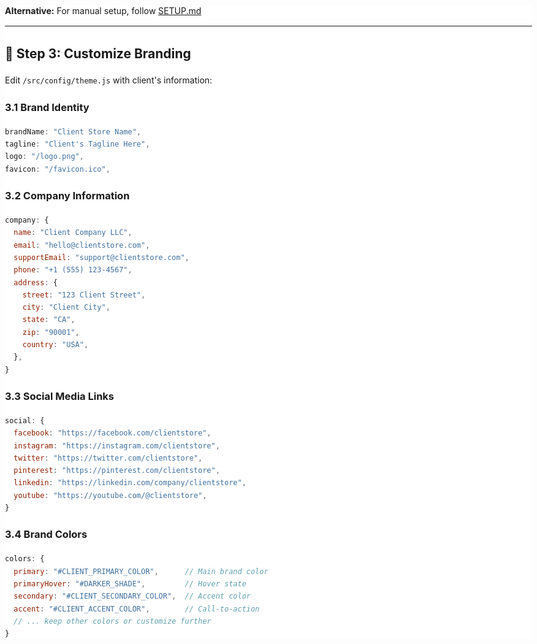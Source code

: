 **Alternative:** For manual setup, follow [SETUP.md](./SETUP.md)

---

## 🎨 Step 3: Customize Branding

Edit `/src/config/theme.js` with client's information:

### 3.1 Brand Identity
```javascript
brandName: "Client Store Name",
tagline: "Client's Tagline Here",
logo: "/logo.png",
favicon: "/favicon.ico",
```

### 3.2 Company Information
```javascript
company: {
  name: "Client Company LLC",
  email: "hello@clientstore.com",
  supportEmail: "support@clientstore.com",
  phone: "+1 (555) 123-4567",
  address: {
    street: "123 Client Street",
    city: "Client City",
    state: "CA",
    zip: "90001",
    country: "USA",
  },
}
```

### 3.3 Social Media Links
```javascript
social: {
  facebook: "https://facebook.com/clientstore",
  instagram: "https://instagram.com/clientstore",
  twitter: "https://twitter.com/clientstore",
  pinterest: "https://pinterest.com/clientstore",
  linkedin: "https://linkedin.com/company/clientstore",
  youtube: "https://youtube.com/@clientstore",
}
```

### 3.4 Brand Colors
```javascript
colors: {
  primary: "#CLIENT_PRIMARY_COLOR",      // Main brand color
  primaryHover: "#DARKER_SHADE",         // Hover state
  secondary: "#CLIENT_SECONDARY_COLOR",  // Accent color
  accent: "#CLIENT_ACCENT_COLOR",        // Call-to-action
  // ... keep other colors or customize further
}
```
